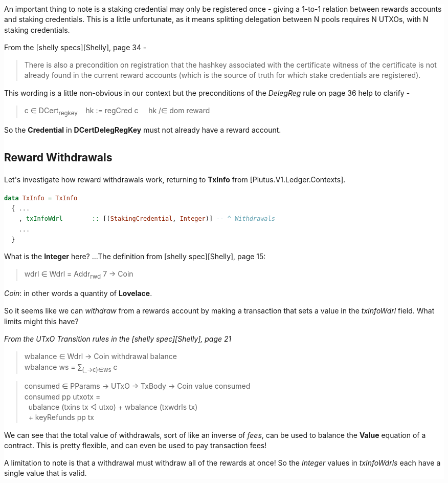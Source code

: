 An important thing to note is a staking credential may only be registered once - giving a 1-to-1 relation between rewards accounts and staking credentials. 
This is a little unfortunate, as it means splitting delegation between N pools requires N UTXOs, with N staking credentials.

From the [shelly specs][Shelly], page 34 -

>There is also a precondition on registration that the hashkey associated with the certificate
witness of the certificate is not already found in the current reward accounts (which is the
source of truth for which stake credentials are registered).

This wording is a little non-obvious in our context but the preconditions of the *DelegReg* rule on page 36 help to clarify - 

> c ∈ DCert<sub>regkey</sub>&nbsp;&nbsp;&nbsp;&nbsp;hk := regCred c &nbsp;&nbsp;&nbsp;&nbsp;hk /∈ dom reward

So the **Credential** in **DCertDelegRegKey** must not already have a reward account.

## Reward Withdrawals

Let's investigate how reward withdrawals work, returning to **TxInfo** from [Plutus.V1.Ledger.Contexts]. 

```haskell
data TxInfo = TxInfo
  { ...
    , txInfoWdrl        :: [(StakingCredential, Integer)] -- ^ Withdrawals
    ...
  }
```

What is the **Integer** here? ...The definition from [shelly spec][Shelly], page 15:

>wdrl ∈ Wdrl = Addr<sub>rwd</sub> 7 → Coin

*Coin*: in other words a quantity of **Lovelace**. 

So it seems like we can *withdraw* from a rewards account by making a transaction that sets a value in the *txInfoWdrl* field. What limits might this have?

*From the UTxO Transition rules in the [shelly spec][Shelly], page 21*

>wbalance ∈ Wdrl → Coin withdrawal balance <br />
wbalance ws = ∑<sub>(_→c)∈ws</sub> c

>consumed ∈ PParams → UTxO → TxBody → Coin value consumed<br />
consumed pp utxotx = <br />
&nbsp;&nbsp;ubalance (txins tx ◁ utxo) + wbalance (txwdrls tx)<br />
&nbsp;&nbsp;+ keyRefunds pp tx

We can see that the total value of withdrawals, sort of like an inverse of *fees*, can be used to balance the **Value** equation of a contract. This is pretty flexible, and can even be used to pay transaction fees!

A limitation to note is that a withdrawal must withdraw all of the rewards at once! So the *Integer* values in *txInfoWdrls* each have a single value that is valid.
